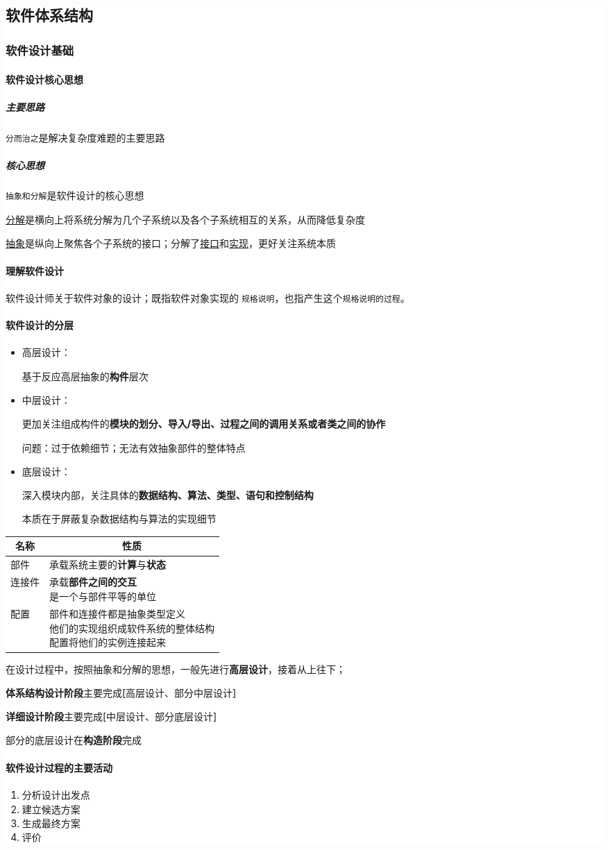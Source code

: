 ## 软件体系结构

### 软件设计基础

#### 软件设计核心思想

##### 	主要思路

`分而治之`是解决复杂度难题的主要思路

##### 	核心思想

`抽象和分解`是软件设计的核心思想

<u>分解</u>是横向上将系统分解为几个子系统以及各个子系统相互的关系，从而降低复杂度

<u>抽象</u>是纵向上聚焦各个子系统的接口；分解了<u>接口</u>和<u>实现</u>，更好关注系统本质

#### 理解软件设计

软件设计师关于软件对象的设计；既指软件对象实现的 `规格说明`，也指产生这个`规格说明的过程`。

#### 软件设计的分层

- 高层设计：

  基于反应高层抽象的**构件**层次

- 中层设计：

  更加关注组成构件的**模块的划分、导入/导出、过程之间的调用关系或者类之间的协作**

  问题：过于依赖细节；无法有效抽象部件的整体特点

- 底层设计：

  深入模块内部，关注具体的**数据结构、算法、类型、语句和控制结构**

  本质在于屏蔽复杂数据结构与算法的实现细节

| 名称   | 性质                                                         |
| ------ | ------------------------------------------------------------ |
| 部件   | 承载系统主要的**计算**与**状态**                             |
| 连接件 | 承载**部件之间的交互**<br/>是一个与部件平等的单位            |
| 配置   | 部件和连接件都是抽象类型定义<br/>他们的实现组织成软件系统的整体结构<br/>配置将他们的实例连接起来 |

在设计过程中，按照抽象和分解的思想，一般先进行**高层设计**，接着从上往下；

**体系结构设计阶段**主要完成[高层设计、部分中层设计]

**详细设计阶段**主要完成[中层设计、部分底层设计]

部分的底层设计在**构造阶段**完成

#### 软件设计过程的主要活动

1. 分析设计出发点
2. 建立候选方案
3. 生成最终方案
4. 评价
